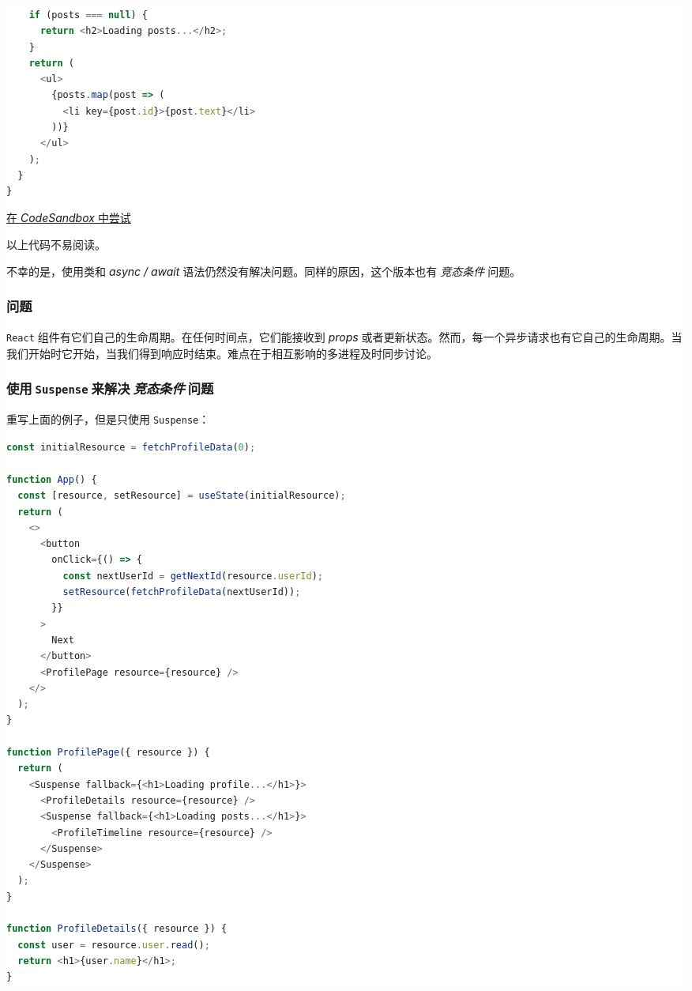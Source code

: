 ```js
    if (posts === null) {
      return <h2>Loading posts...</h2>;
    }
    return (
      <ul>
        {posts.map(post => (
          <li key={post.id}>{post.text}</li>
        ))}
      </ul>
    );
  }
}
```

[在 _CodeSandbox_ 中尝试](https://codesandbox.io/s/trusting-clarke-8twuq)

以上代码不易阅读。

不幸的是，使用类和 _async / await_ 语法仍然没有解决问题。同样的原因，这个版本也有 _竞态条件_ 问题。

### 问题

`React` 组件有它们自己的生命周期。在任何时间点，它们能接收到 _props_ 或者更新状态。然而，每一个异步请求也有它自己的生命周期。当我们开始时它开始，当我们得到响应时结束。难点在于相互影响的多进程及时同步讨论。

### 使用 `Suspense` 来解决 _竞态条件_ 问题

重写上面的例子，但是只使用 `Suspense`：

```js
const initialResource = fetchProfileData(0);

function App() {
  const [resource, setResource] = useState(initialResource);
  return (
    <>
      <button
        onClick={() => {
          const nextUserId = getNextId(resource.userId);
          setResource(fetchProfileData(nextUserId));
        }}
      >
        Next
      </button>
      <ProfilePage resource={resource} />
    </>
  );
}

function ProfilePage({ resource }) {
  return (
    <Suspense fallback={<h1>Loading profile...</h1>}>
      <ProfileDetails resource={resource} />
      <Suspense fallback={<h1>Loading posts...</h1>}>
        <ProfileTimeline resource={resource} />
      </Suspense>
    </Suspense>
  );
}

function ProfileDetails({ resource }) {
  const user = resource.user.read();
  return <h1>{user.name}</h1>;
}

```